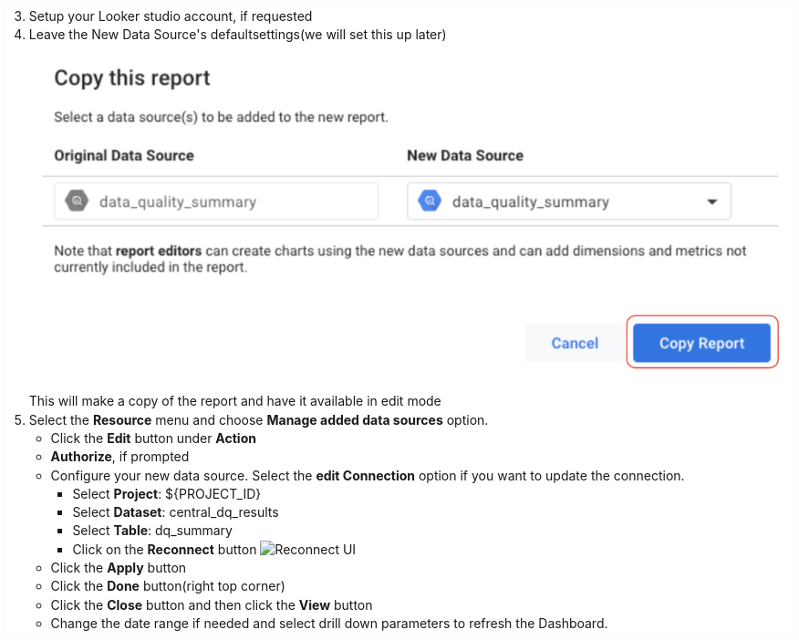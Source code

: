 3.  Setup your Looker studio account, if requested 
4.  Leave the New Data Source's defaultsettings(we will set this up later) 
        ![copy-report](/lab6-data-quality/resources/imgs/copy-report.png)
    This will make a copy of the report and have it available in edit mode
5.  Select the **Resource** menu and choose **Manage added data sources** option.
    - Click the **Edit** button under **Action** 
    - **Authorize**, if prompted 
    - Configure your new data source. Select the **edit Connection** option if you want to update the connection.
        -  Select **Project**:  ${PROJECT_ID}
        - Select **Dataset**: central_dq_results
        - Select **Table**: dq_summary
        - Click on the **Reconnect** button
        ![Reconnect UI](/dataquality-samples/dq_dashboard/resources/reconnect-ui.png)
    - Click the **Apply** button 
    - Click the **Done** button(right top corner) 
    - Click the **Close** button and then click the **View** button
    - Change the date range if needed and select drill down parameters to refresh the Dashboard. <br>